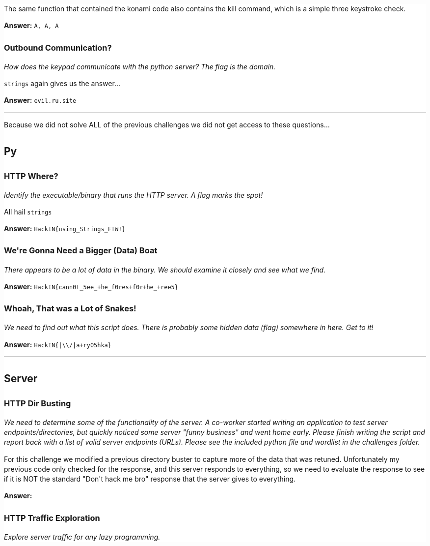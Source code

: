 The same function that contained the konami code also contains the kill command, which is a simple three keystroke check.

**Answer:** `A, A, A`

### Outbound Communication?
*How does the keypad communicate with the python server? The flag is the domain.*

`strings` again gives us the answer...

**Answer:** `evil.ru.site`

---

Because we did not solve ALL of the previous challenges we did not get access to these questions...

## Py
### HTTP Where?
*Identify the executable/binary that runs the HTTP server. A flag marks the spot!*

All hail `strings`

**Answer:** `HackIN{using_Strings_FTW!}`

### We're Gonna Need a Bigger (Data) Boat
*There appears to be a lot of data in the binary. We should examine it closely and see what we find.*

**Answer:** `HackIN{cann0t_5ee_+he_f0res+f0r+he_+ree5}`

### Whoah, That was a Lot of Snakes! 
*We need to find out what this script does. There is probably some hidden data (flag) somewhere in here. Get to it!*

**Answer:** `HackIN{|\\/|a+ry05hka}`

---

## Server
### HTTP Dir Busting
*We need to determine some of the functionality of the server. A co-worker started writing an application to test server endpoints/directories, but quickly noticed some server \"funny business\" and went home early. Please finish writing the script and report back with a list of valid server endpoints (URLs).  Please see the included python file and wordlist in the challenges folder.*

For this challenge we modified a previous directory buster to capture more of the data that was retuned.  Unfortunately my previous code only checked for the response, and this server responds to everything, so we need to evaluate the response to see if it is NOT the standard "Don't hack me bro" response that the server gives to everything.

**Answer:** 

### HTTP Traffic Exploration
*Explore server traffic for any lazy programming.*
